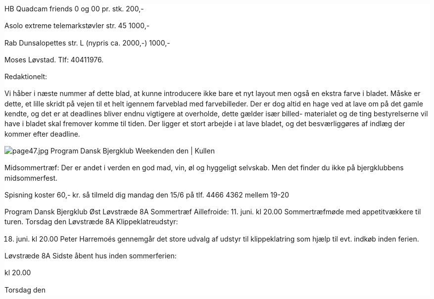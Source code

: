 HB Quadcam friends 0 og 00 pr. stk.
200,-

Asolo extreme telemarkstøvler str. 45
1000,-

Rab Dunsalopettes str. L (nypris ca.
2000,-) 1000,-

Moses Løvstad. Tlf: 40411976.

Redaktionelt:

Vi håber i næste nummer af dette blad, at
kunne introducere ikke bare et nyt layout
men også en ekstra farve i bladet. Måske
er dette, et lille skridt på vejen til et helt
igennem farveblad med farvebilleder.
Der er dog altid en hage ved at lave om
på det gamle kendte, og det er at
deadlines bliver endnu vigtigere at
overholde, dette gælder især billed-
materialet og de ting bestyrelserne vil
have i bladet skal fremover komme til
tiden. Der ligger et stort arbejde i at lave
bladet, og det besværliggøres af indlæg
der kommer efter deadline.




![page47.jpg](/1998/DB-1998-3/page47.jpg)
Program Dansk Bjergklub
Weekenden den | Kullen

Midsommertræf:
Der er andet i verden en god mad, vin, øl og
hyggeligt selvskab. Men det finder du ikke på
bjergklubbens midsommerfest.

Spisning koster 60,- kr. så tilmeld dig mandag
den 15/6 på tlf. 4466 4362 mellem 19-20

Program Dansk Bjergklub Øst
Løvstræde 8A Sommertræf Aillefroide:
11. juni. kl 20.00 Sommertræfmøde med appetitvækkere til turen.
Torsdag den Løvstræde 8A Klippeklatreudstyr:

18. juni. kl 20.00 Peter Harremoés gennemgår det store udvalg af
udstyr til klippeklatring som hjælp til evt.
indkøb inden ferien.

Løvstræde 8A Sidste åbent hus inden sommerferien:

kl 20.00

Torsdag den
